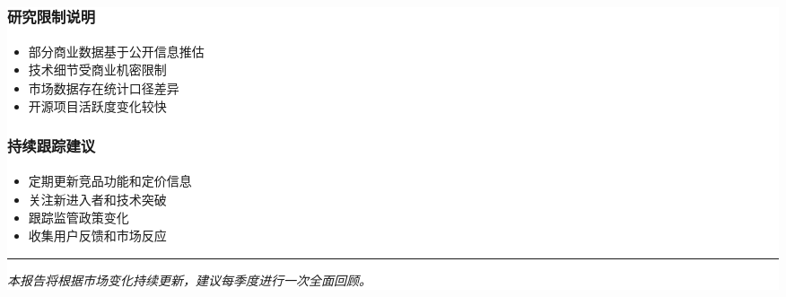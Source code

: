 ### 研究限制说明
- 部分商业数据基于公开信息推估
- 技术细节受商业机密限制
- 市场数据存在统计口径差异
- 开源项目活跃度变化较快

### 持续跟踪建议
- 定期更新竞品功能和定价信息
- 关注新进入者和技术突破
- 跟踪监管政策变化
- 收集用户反馈和市场反应

---

*本报告将根据市场变化持续更新，建议每季度进行一次全面回顾。*